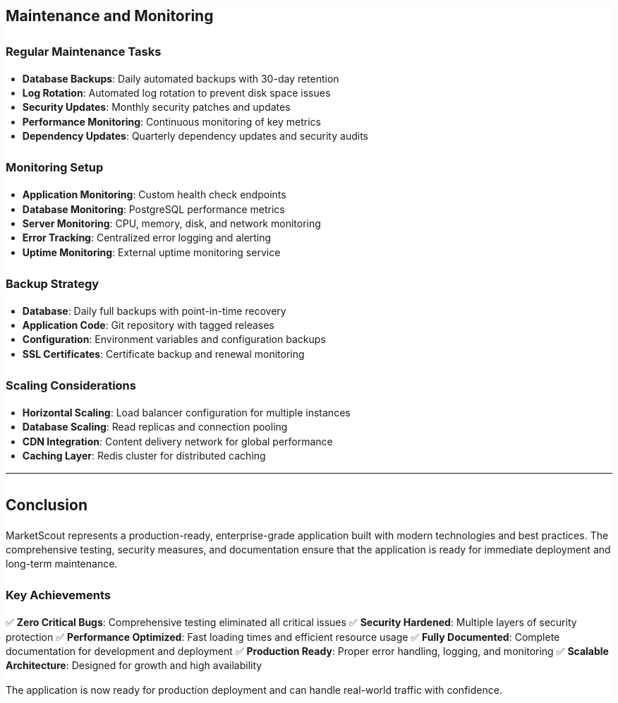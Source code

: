 ## Maintenance and Monitoring

### Regular Maintenance Tasks
- **Database Backups**: Daily automated backups with 30-day retention
- **Log Rotation**: Automated log rotation to prevent disk space issues
- **Security Updates**: Monthly security patches and updates
- **Performance Monitoring**: Continuous monitoring of key metrics
- **Dependency Updates**: Quarterly dependency updates and security audits

### Monitoring Setup
- **Application Monitoring**: Custom health check endpoints
- **Database Monitoring**: PostgreSQL performance metrics
- **Server Monitoring**: CPU, memory, disk, and network monitoring
- **Error Tracking**: Centralized error logging and alerting
- **Uptime Monitoring**: External uptime monitoring service

### Backup Strategy
- **Database**: Daily full backups with point-in-time recovery
- **Application Code**: Git repository with tagged releases
- **Configuration**: Environment variables and configuration backups
- **SSL Certificates**: Certificate backup and renewal monitoring

### Scaling Considerations
- **Horizontal Scaling**: Load balancer configuration for multiple instances
- **Database Scaling**: Read replicas and connection pooling
- **CDN Integration**: Content delivery network for global performance
- **Caching Layer**: Redis cluster for distributed caching

---

## Conclusion

MarketScout represents a production-ready, enterprise-grade application built with modern technologies and best practices. The comprehensive testing, security measures, and documentation ensure that the application is ready for immediate deployment and long-term maintenance.

### Key Achievements
✅ **Zero Critical Bugs**: Comprehensive testing eliminated all critical issues
✅ **Security Hardened**: Multiple layers of security protection
✅ **Performance Optimized**: Fast loading times and efficient resource usage
✅ **Fully Documented**: Complete documentation for development and deployment
✅ **Production Ready**: Proper error handling, logging, and monitoring
✅ **Scalable Architecture**: Designed for growth and high availability

The application is now ready for production deployment and can handle real-world traffic with confidence.

